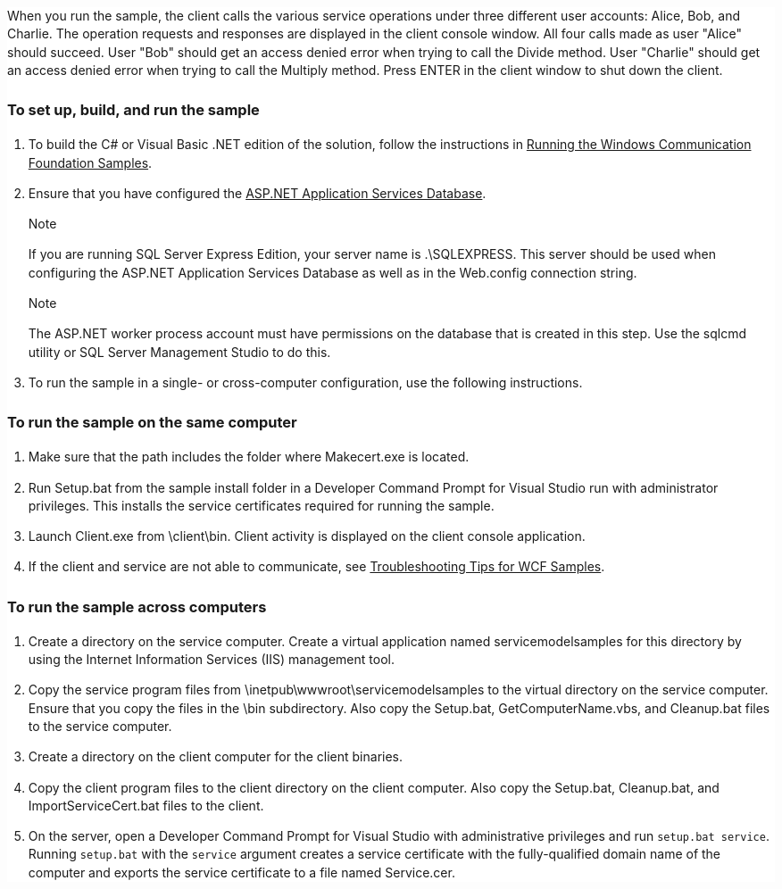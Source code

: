 When you run the sample, the client calls the various service operations under three different user accounts: Alice, Bob, and Charlie. The operation requests and responses are displayed in the client console window. All four calls made as user "Alice" should succeed. User "Bob" should get an access denied error when trying to call the Divide method. User "Charlie" should get an access denied error when trying to call the Multiply method. Press ENTER in the client window to shut down the client.

### To set up, build, and run the sample

1. To build the C# or Visual Basic .NET edition of the solution, follow the instructions in [Running the Windows Communication Foundation Samples](running-the-samples.md).

2. Ensure that you have configured the [ASP.NET Application Services Database](https://go.microsoft.com/fwlink/?LinkId=94997).

    > [!NOTE]
    > If you are running SQL Server Express Edition, your server name is .\SQLEXPRESS. This server should be used when configuring the ASP.NET Application Services Database as well as in the Web.config connection string.

    > [!NOTE]
    > The ASP.NET worker process account must have permissions on the database that is created in this step. Use the sqlcmd utility or SQL Server Management Studio to do this.

3. To run the sample in a single- or cross-computer configuration, use the following instructions.

### To run the sample on the same computer

1. Make sure that the path includes the folder where Makecert.exe is located.

2. Run Setup.bat from the sample install folder in a Developer Command Prompt for Visual Studio run with administrator privileges. This installs the service certificates required for running the sample.

3. Launch Client.exe from \client\bin. Client activity is displayed on the client console application.

4. If the client and service are not able to communicate, see [Troubleshooting Tips for WCF Samples](/previous-versions/dotnet/netframework-3.5/ms751511(v=vs.90)).

### To run the sample across computers

1. Create a directory on the service computer. Create a virtual application named servicemodelsamples for this directory by using the Internet Information Services (IIS) management tool.

2. Copy the service program files from \inetpub\wwwroot\servicemodelsamples to the virtual directory on the service computer. Ensure that you copy the files in the \bin subdirectory. Also copy the Setup.bat, GetComputerName.vbs, and Cleanup.bat files to the service computer.

3. Create a directory on the client computer for the client binaries.

4. Copy the client program files to the client directory on the client computer. Also copy the Setup.bat, Cleanup.bat, and ImportServiceCert.bat files to the client.

5. On the server, open a Developer Command Prompt for Visual Studio with administrative privileges and run `setup.bat service`. Running `setup.bat` with the `service` argument creates a service certificate with the fully-qualified domain name of the computer and exports the service certificate to a file named Service.cer.
